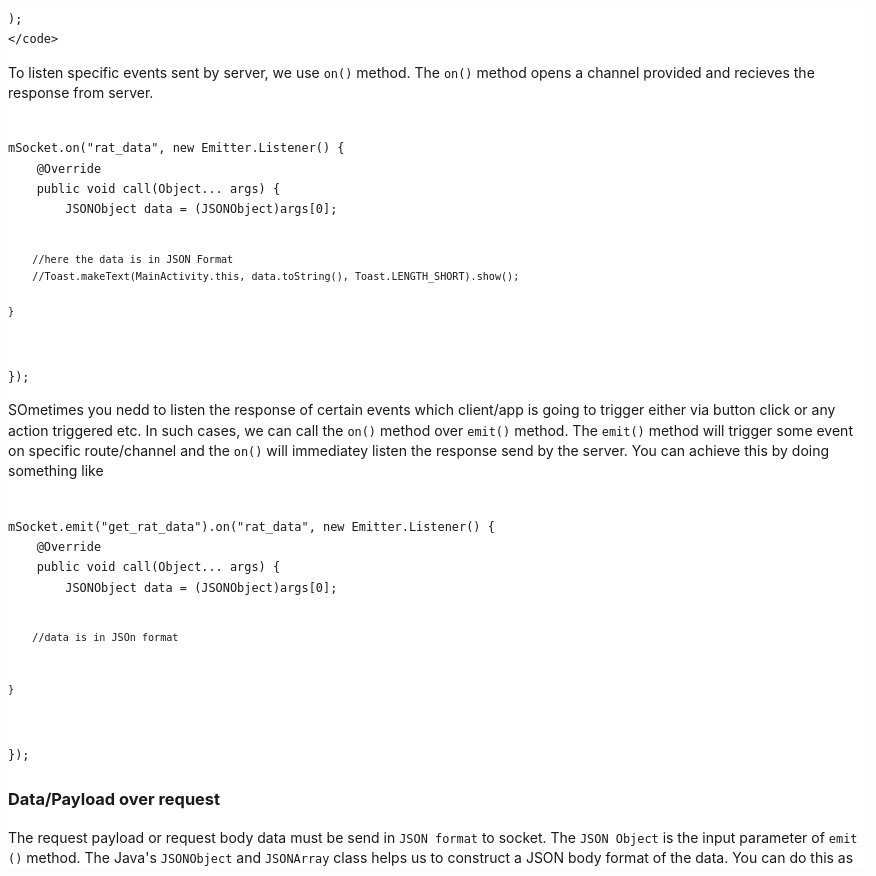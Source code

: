     );
    </code>
</pre>
</div>


To listen specific events sent by server, we use `on()` method. The `on()` method opens a channel provided and recieves the response from server.


<div>
    <pre class="language-java">
        <code>
mSocket.on("rat_data", new Emitter.Listener() {
    @Override
    public void call(Object... args) {
        JSONObject data = (JSONObject)args[0];

        //here the data is in JSON Format
        //Toast.makeText(MainActivity.this, data.toString(), Toast.LENGTH_SHORT).show();

    }
});
        </code>
    </pre>
</div>


SOmetimes you nedd to listen the response of certain events which client/app is going to trigger either via button click or any action triggered etc. 
In such cases, we can call the `on()` method over `emit()` method. The `emit()` method will trigger some event on specific route/channel and the `on()` will immediatey listen the response send by the server.
You can achieve this by doing something like


<div>
    <pre class="language-java">
        <code>
mSocket.emit("get_rat_data").on("rat_data", new Emitter.Listener() {
    @Override
    public void call(Object... args) {
        JSONObject data = (JSONObject)args[0];

        //data is in JSOn format
        

    }
});
        </code>
    </pre>
</div>


### Data/Payload over request
The request payload or request body data must be send in `JSON format` to socket. The `JSON Object` is the input parameter of `emit()` method. The Java's `JSONObject` and `JSONArray` class helps us to construct a JSON body format of the data.
You can do this as 
